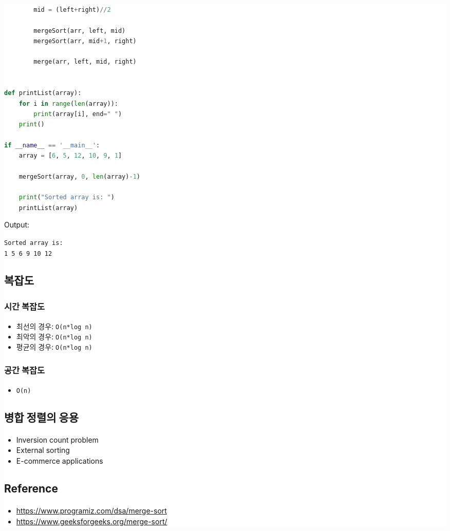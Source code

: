 ```python
        mid = (left+right)//2

        mergeSort(arr, left, mid)
        mergeSort(arr, mid+1, right)

        merge(arr, left, mid, right)
       

def printList(array):
    for i in range(len(array)):
        print(array[i], end=" ")
    print()

if __name__ == '__main__':
    array = [6, 5, 12, 10, 9, 1]

    mergeSort(array, 0, len(array)-1)

    print("Sorted array is: ")
    printList(array)
```
Output:
```
Sorted array is: 
1 5 6 9 10 12
```

## 복잡도
### 시간 복잡도
* 최선의 경우: `O(n*log n)`
* 최악의 경우: `O(n*log n)`
* 평균의 경우: `O(n*log n)`

### 공간 복잡도
* `O(n)`

## 병합 정렬의 응용
* Inversion count problem
* External sorting
* E-commerce applications


## Reference
- https://www.programiz.com/dsa/merge-sort
- https://www.geeksforgeeks.org/merge-sort/